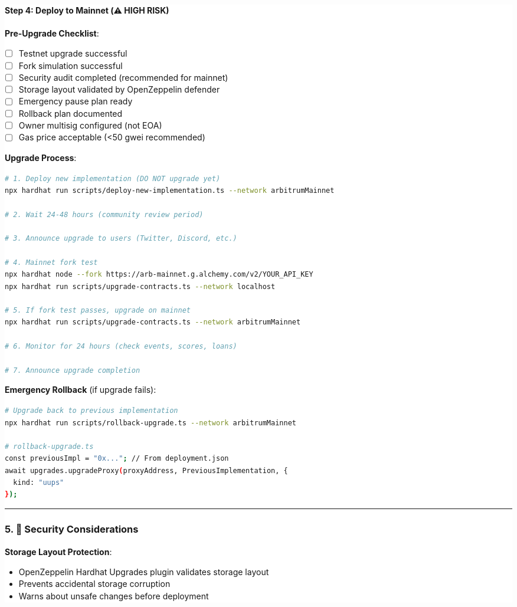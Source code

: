 
#### **Step 4: Deploy to Mainnet** (⚠️ HIGH RISK)

**Pre-Upgrade Checklist**:
- [ ] Testnet upgrade successful
- [ ] Fork simulation successful
- [ ] Security audit completed (recommended for mainnet)
- [ ] Storage layout validated by OpenZeppelin defender
- [ ] Emergency pause plan ready
- [ ] Rollback plan documented
- [ ] Owner multisig configured (not EOA)
- [ ] Gas price acceptable (<50 gwei recommended)

**Upgrade Process**:
```bash
# 1. Deploy new implementation (DO NOT upgrade yet)
npx hardhat run scripts/deploy-new-implementation.ts --network arbitrumMainnet

# 2. Wait 24-48 hours (community review period)

# 3. Announce upgrade to users (Twitter, Discord, etc.)

# 4. Mainnet fork test
npx hardhat node --fork https://arb-mainnet.g.alchemy.com/v2/YOUR_API_KEY
npx hardhat run scripts/upgrade-contracts.ts --network localhost

# 5. If fork test passes, upgrade on mainnet
npx hardhat run scripts/upgrade-contracts.ts --network arbitrumMainnet

# 6. Monitor for 24 hours (check events, scores, loans)

# 7. Announce upgrade completion
```

**Emergency Rollback** (if upgrade fails):
```bash
# Upgrade back to previous implementation
npx hardhat run scripts/rollback-upgrade.ts --network arbitrumMainnet

# rollback-upgrade.ts
const previousImpl = "0x..."; // From deployment.json
await upgrades.upgradeProxy(proxyAddress, PreviousImplementation, {
  kind: "uups"
});
```

---

### 5. 🔐 Security Considerations

**Storage Layout Protection**:
- OpenZeppelin Hardhat Upgrades plugin validates storage layout
- Prevents accidental storage corruption
- Warns about unsafe changes before deployment
